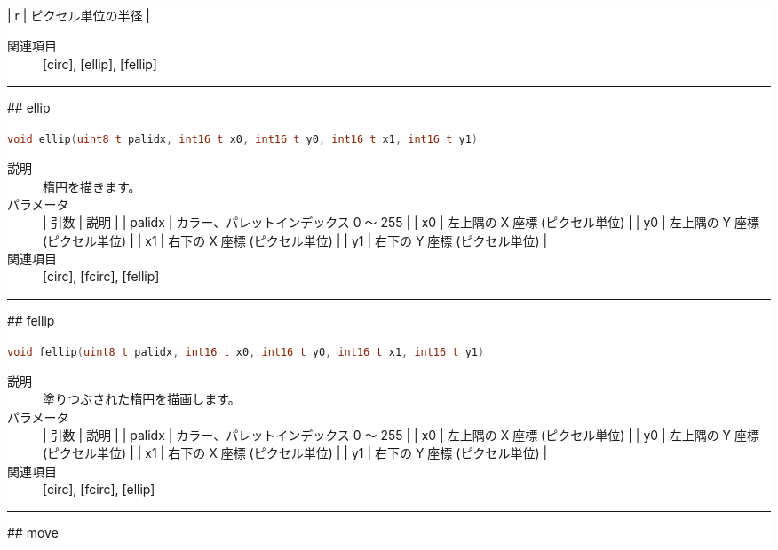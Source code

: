 | r | ピクセル単位の半径 |
</dd>
<dt>関連項目</dt><dd>
[circ], [ellip], [fellip]
</dd>
<hr>
## ellip

```c
void ellip(uint8_t palidx, int16_t x0, int16_t y0, int16_t x1, int16_t y1)
```
<dt>説明</dt><dd>
楕円を描きます。
</dd>
<dt>パラメータ</dt><dd>
| 引数 | 説明 |
| palidx | カラー、パレットインデックス 0 ～ 255 |
| x0 | 左上隅の X 座標 (ピクセル単位) |
| y0 | 左上隅の Y 座標 (ピクセル単位) |
| x1 | 右下の X 座標 (ピクセル単位) |
| y1 | 右下の Y 座標 (ピクセル単位) |
</dd>
<dt>関連項目</dt><dd>
[circ], [fcirc], [fellip]
</dd>
<hr>
## fellip

```c
void fellip(uint8_t palidx, int16_t x0, int16_t y0, int16_t x1, int16_t y1)
```
<dt>説明</dt><dd>
塗りつぶされた楕円を描画します。
</dd>
<dt>パラメータ</dt><dd>
| 引数 | 説明 |
| palidx | カラー、パレットインデックス 0 ～ 255 |
| x0 | 左上隅の X 座標 (ピクセル単位) |
| y0 | 左上隅の Y 座標 (ピクセル単位) |
| x1 | 右下の X 座標 (ピクセル単位) |
| y1 | 右下の Y 座標 (ピクセル単位) |
</dd>
<dt>関連項目</dt><dd>
[circ], [fcirc], [ellip]
</dd>
<hr>
## move
